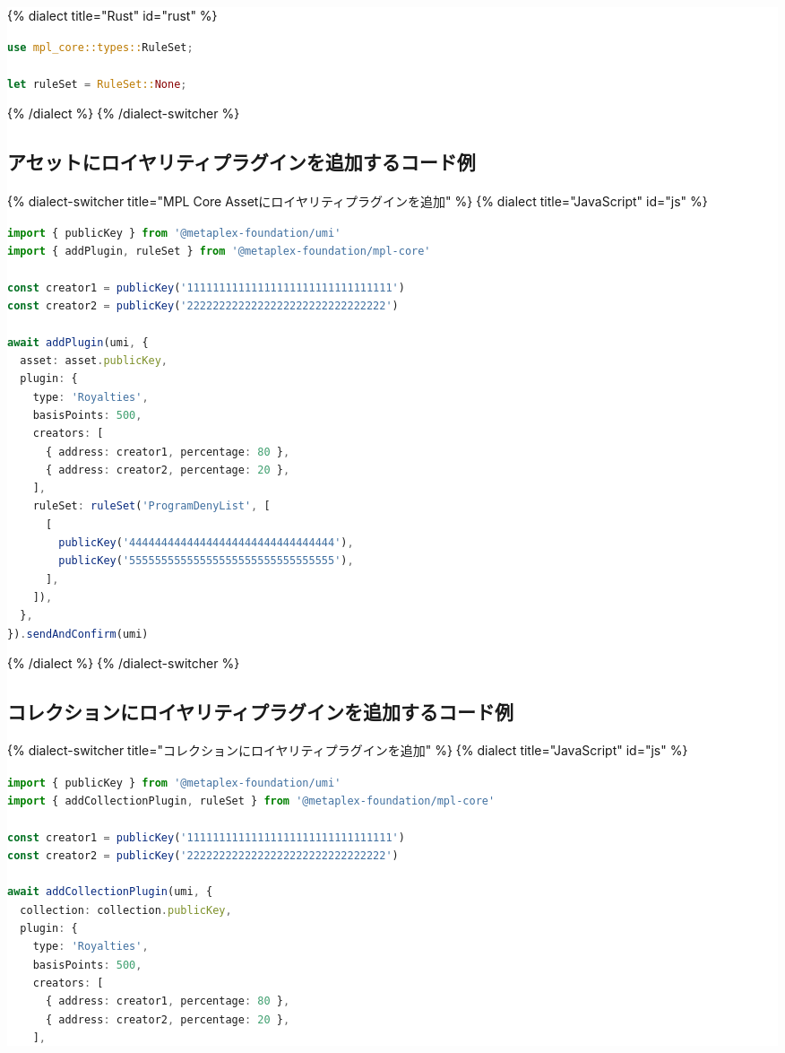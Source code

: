 {% dialect title="Rust" id="rust" %}

```rust
use mpl_core::types::RuleSet;

let ruleSet = RuleSet::None;
```

{% /dialect %}
{% /dialect-switcher %}

## アセットにロイヤリティプラグインを追加するコード例

{% dialect-switcher title="MPL Core Assetにロイヤリティプラグインを追加" %}
{% dialect title="JavaScript" id="js" %}

```ts
import { publicKey } from '@metaplex-foundation/umi'
import { addPlugin, ruleSet } from '@metaplex-foundation/mpl-core'

const creator1 = publicKey('11111111111111111111111111111111')
const creator2 = publicKey('2222222222222222222222222222222')

await addPlugin(umi, {
  asset: asset.publicKey,
  plugin: {
    type: 'Royalties',
    basisPoints: 500,
    creators: [
      { address: creator1, percentage: 80 },
      { address: creator2, percentage: 20 },
    ],
    ruleSet: ruleSet('ProgramDenyList', [
      [
        publicKey('44444444444444444444444444444444'),
        publicKey('55555555555555555555555555555555'),
      ],
    ]),
  },
}).sendAndConfirm(umi)
```

{% /dialect %}
{% /dialect-switcher %}

## コレクションにロイヤリティプラグインを追加するコード例

{% dialect-switcher title="コレクションにロイヤリティプラグインを追加" %}
{% dialect title="JavaScript" id="js" %}

```ts
import { publicKey } from '@metaplex-foundation/umi'
import { addCollectionPlugin, ruleSet } from '@metaplex-foundation/mpl-core'

const creator1 = publicKey('11111111111111111111111111111111')
const creator2 = publicKey('2222222222222222222222222222222')

await addCollectionPlugin(umi, {
  collection: collection.publicKey,
  plugin: {
    type: 'Royalties',
    basisPoints: 500,
    creators: [
      { address: creator1, percentage: 80 },
      { address: creator2, percentage: 20 },
    ],
```
